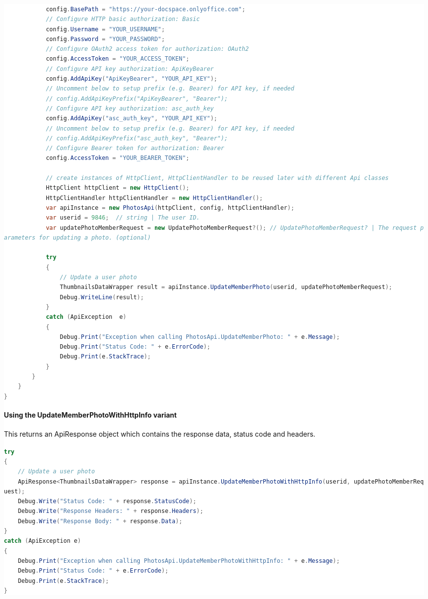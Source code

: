 ```csharp
            config.BasePath = "https://your-docspace.onlyoffice.com";
            // Configure HTTP basic authorization: Basic
            config.Username = "YOUR_USERNAME";
            config.Password = "YOUR_PASSWORD";
            // Configure OAuth2 access token for authorization: OAuth2
            config.AccessToken = "YOUR_ACCESS_TOKEN";
            // Configure API key authorization: ApiKeyBearer
            config.AddApiKey("ApiKeyBearer", "YOUR_API_KEY");
            // Uncomment below to setup prefix (e.g. Bearer) for API key, if needed
            // config.AddApiKeyPrefix("ApiKeyBearer", "Bearer");
            // Configure API key authorization: asc_auth_key
            config.AddApiKey("asc_auth_key", "YOUR_API_KEY");
            // Uncomment below to setup prefix (e.g. Bearer) for API key, if needed
            // config.AddApiKeyPrefix("asc_auth_key", "Bearer");
            // Configure Bearer token for authorization: Bearer
            config.AccessToken = "YOUR_BEARER_TOKEN";

            // create instances of HttpClient, HttpClientHandler to be reused later with different Api classes
            HttpClient httpClient = new HttpClient();
            HttpClientHandler httpClientHandler = new HttpClientHandler();
            var apiInstance = new PhotosApi(httpClient, config, httpClientHandler);
            var userid = 9846;  // string | The user ID.
            var updatePhotoMemberRequest = new UpdatePhotoMemberRequest?(); // UpdatePhotoMemberRequest? | The request parameters for updating a photo. (optional) 

            try
            {
                // Update a user photo
                ThumbnailsDataWrapper result = apiInstance.UpdateMemberPhoto(userid, updatePhotoMemberRequest);
                Debug.WriteLine(result);
            }
            catch (ApiException  e)
            {
                Debug.Print("Exception when calling PhotosApi.UpdateMemberPhoto: " + e.Message);
                Debug.Print("Status Code: " + e.ErrorCode);
                Debug.Print(e.StackTrace);
            }
        }
    }
}
```

#### Using the UpdateMemberPhotoWithHttpInfo variant
This returns an ApiResponse object which contains the response data, status code and headers.

```csharp
try
{
    // Update a user photo
    ApiResponse<ThumbnailsDataWrapper> response = apiInstance.UpdateMemberPhotoWithHttpInfo(userid, updatePhotoMemberRequest);
    Debug.Write("Status Code: " + response.StatusCode);
    Debug.Write("Response Headers: " + response.Headers);
    Debug.Write("Response Body: " + response.Data);
}
catch (ApiException e)
{
    Debug.Print("Exception when calling PhotosApi.UpdateMemberPhotoWithHttpInfo: " + e.Message);
    Debug.Print("Status Code: " + e.ErrorCode);
    Debug.Print(e.StackTrace);
}
```